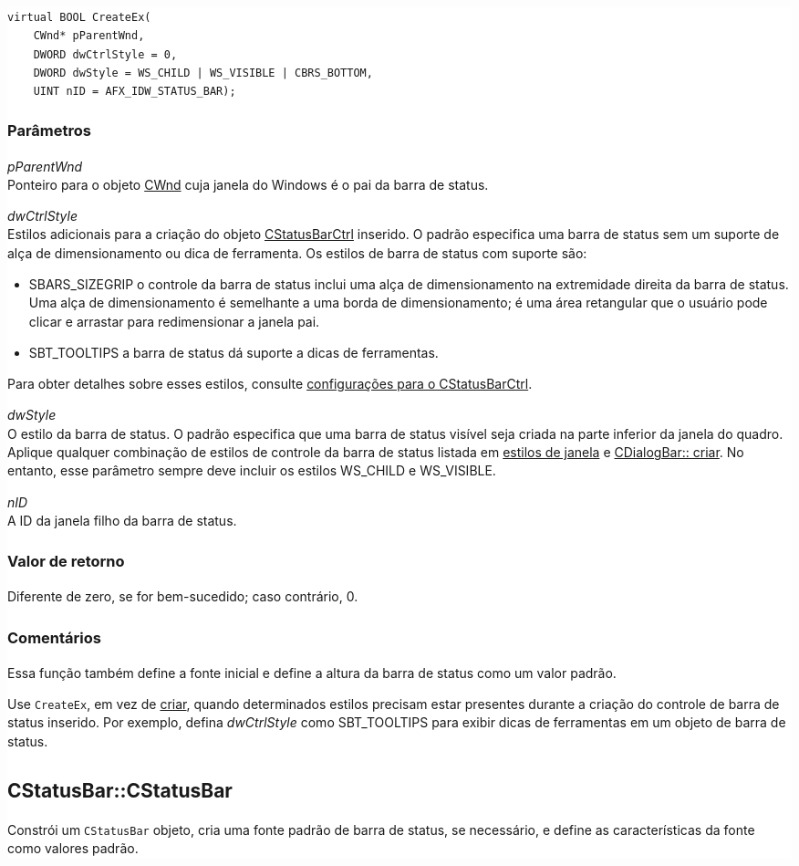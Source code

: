 ```
virtual BOOL CreateEx(
    CWnd* pParentWnd,
    DWORD dwCtrlStyle = 0,
    DWORD dwStyle = WS_CHILD | WS_VISIBLE | CBRS_BOTTOM,
    UINT nID = AFX_IDW_STATUS_BAR);
```

### <a name="parameters"></a>Parâmetros

*pParentWnd*<br/>
Ponteiro para o objeto [CWnd](../../mfc/reference/cwnd-class.md) cuja janela do Windows é o pai da barra de status.

*dwCtrlStyle*<br/>
Estilos adicionais para a criação do objeto [CStatusBarCtrl](../../mfc/reference/cstatusbarctrl-class.md) inserido. O padrão especifica uma barra de status sem um suporte de alça de dimensionamento ou dica de ferramenta. Os estilos de barra de status com suporte são:

- SBARS_SIZEGRIP o controle da barra de status inclui uma alça de dimensionamento na extremidade direita da barra de status. Uma alça de dimensionamento é semelhante a uma borda de dimensionamento; é uma área retangular que o usuário pode clicar e arrastar para redimensionar a janela pai.

- SBT_TOOLTIPS a barra de status dá suporte a dicas de ferramentas.

Para obter detalhes sobre esses estilos, consulte [configurações para o CStatusBarCtrl](../../mfc/settings-for-the-cstatusbarctrl.md).

*dwStyle*<br/>
O estilo da barra de status. O padrão especifica que uma barra de status visível seja criada na parte inferior da janela do quadro. Aplique qualquer combinação de estilos de controle da barra de status listada em [estilos de janela](../../mfc/reference/styles-used-by-mfc.md#window-styles) e [CDialogBar:: criar](../../mfc/reference/cdialogbar-class.md#create). No entanto, esse parâmetro sempre deve incluir os estilos WS_CHILD e WS_VISIBLE.

*nID*<br/>
A ID da janela filho da barra de status.

### <a name="return-value"></a>Valor de retorno

Diferente de zero, se for bem-sucedido; caso contrário, 0.

### <a name="remarks"></a>Comentários

Essa função também define a fonte inicial e define a altura da barra de status como um valor padrão.

Use `CreateEx`, em vez de [criar](#create), quando determinados estilos precisam estar presentes durante a criação do controle de barra de status inserido. Por exemplo, defina *dwCtrlStyle* como SBT_TOOLTIPS para exibir dicas de ferramentas em um objeto de barra de status.

##  <a name="cstatusbar"></a>  CStatusBar::CStatusBar

Constrói um `CStatusBar` objeto, cria uma fonte padrão de barra de status, se necessário, e define as características da fonte como valores padrão.
